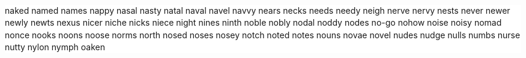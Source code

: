naked
named
names
nappy
nasal
nasty
natal
naval
navel
navvy
nears
necks
needs
needy
neigh
nerve
nervy
nests
never
newer
newly
newts
nexus
nicer
niche
nicks
niece
night
nines
ninth
noble
nobly
nodal
noddy
nodes
no-go
nohow
noise
noisy
nomad
nonce
nooks
noons
noose
norms
north
nosed
noses
nosey
notch
noted
notes
nouns
novae
novel
nudes
nudge
nulls
numbs
nurse
nutty
nylon
nymph
oaken